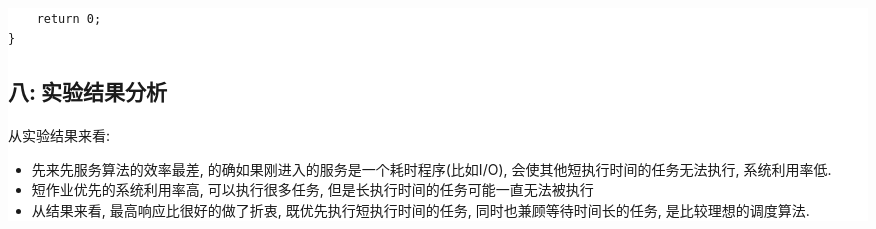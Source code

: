```
    return 0;
}
```

## 八: 实验结果分析
从实验结果来看: <br/>

+ 先来先服务算法的效率最差, 的确如果刚进入的服务是一个耗时程序(比如I/O), 会使其他短执行时间的任务无法执行, 系统利用率低.
+ 短作业优先的系统利用率高, 可以执行很多任务, 但是长执行时间的任务可能一直无法被执行
+ 从结果来看, 最高响应比很好的做了折衷, 既优先执行短执行时间的任务, 同时也兼顾等待时间长的任务, 是比较理想的调度算法.

